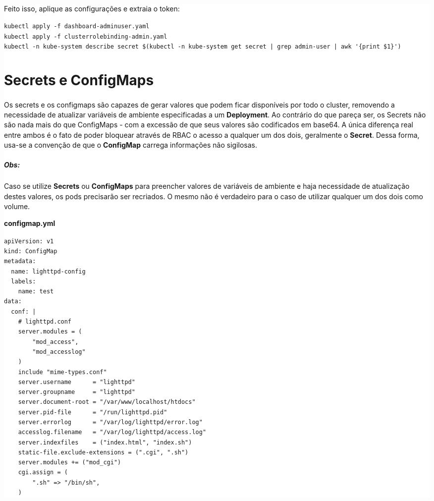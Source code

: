 Feito isso, aplique as configurações e extraia o token:

```
kubectl apply -f dashboard-adminuser.yaml
kubectl apply -f clusterrolebinding-admin.yaml
kubectl -n kube-system describe secret $(kubectl -n kube-system get secret | grep admin-user | awk '{print $1}')
```

# Secrets e ConfigMaps

Os secrets e os configmaps são capazes de gerar valores que podem ficar disponíveis por todo o cluster, removendo a necessidade de atualizar variáveis de ambiente especificadas a um **Deployment**.
Ao contrário do que pareça ser, os Secrets não são nada mais do que ConfigMaps - com a excessão de que seus valores são codificados em base64. A única diferença real entre ambos é o fato de poder bloquear através de RBAC o acesso a qualquer um dos dois, geralmente o **Secret**. Dessa forma, usa-se a convenção de que o **ConfigMap** carrega informações não sigilosas.

##### Obs:
Caso se utilize **Secrets** ou **ConfigMaps** para preencher valores de variáveis de ambiente e haja necessidade de atualização destes valores, os pods precisarão ser recriados. O mesmo não é verdadeiro para o caso de utilizar qualquer um dos dois como volume.

**configmap.yml**
```
apiVersion: v1
kind: ConfigMap
metadata:
  name: lighttpd-config
  labels:
    name: test
data:
  conf: |
    # lighttpd.conf
    server.modules = (
        "mod_access",
        "mod_accesslog"
    )
    include "mime-types.conf"
    server.username      = "lighttpd"
    server.groupname     = "lighttpd"
    server.document-root = "/var/www/localhost/htdocs"
    server.pid-file      = "/run/lighttpd.pid"
    server.errorlog      = "/var/log/lighttpd/error.log"
    accesslog.filename   = "/var/log/lighttpd/access.log"
    server.indexfiles    = ("index.html", "index.sh")
    static-file.exclude-extensions = (".cgi", ".sh")
    server.modules += ("mod_cgi")
    cgi.assign = (
        ".sh" => "/bin/sh",
    )
```
